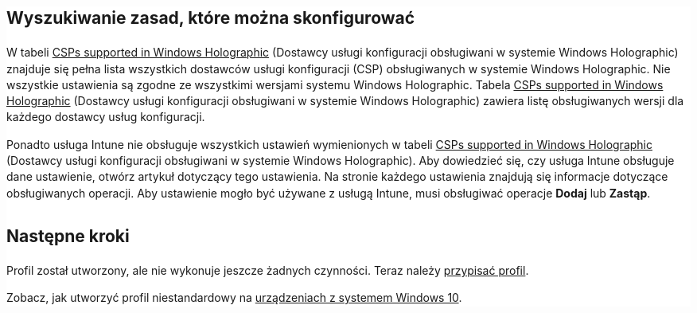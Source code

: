 ## <a name="find-the-policies-you-can-configure"></a>Wyszukiwanie zasad, które można skonfigurować

W tabeli [CSPs supported in Windows Holographic](https://docs.microsoft.com/windows/client-management/mdm/configuration-service-provider-reference#hololens) (Dostawcy usługi konfiguracji obsługiwani w systemie Windows Holographic) znajduje się pełna lista wszystkich dostawców usługi konfiguracji (CSP) obsługiwanych w systemie Windows Holographic. Nie wszystkie ustawienia są zgodne ze wszystkimi wersjami systemu Windows Holographic. Tabela [CSPs supported in Windows Holographic](https://docs.microsoft.com/windows/client-management/mdm/configuration-service-provider-reference#hololens) (Dostawcy usługi konfiguracji obsługiwani w systemie Windows Holographic) zawiera listę obsługiwanych wersji dla każdego dostawcy usług konfiguracji.

Ponadto usługa Intune nie obsługuje wszystkich ustawień wymienionych w tabeli [CSPs supported in Windows Holographic](https://docs.microsoft.com/windows/client-management/mdm/configuration-service-provider-reference#hololens) (Dostawcy usługi konfiguracji obsługiwani w systemie Windows Holographic). Aby dowiedzieć się, czy usługa Intune obsługuje dane ustawienie, otwórz artykuł dotyczący tego ustawienia. Na stronie każdego ustawienia znajdują się informacje dotyczące obsługiwanych operacji. Aby ustawienie mogło być używane z usługą Intune, musi obsługiwać operacje **Dodaj** lub **Zastąp**.

## <a name="next-steps"></a>Następne kroki

Profil został utworzony, ale nie wykonuje jeszcze żadnych czynności. Teraz należy [przypisać profil](device-profile-assign.md).

Zobacz, jak utworzyć profil niestandardowy na [urządzeniach z systemem Windows 10](../custom-settings-windows-10.md).
